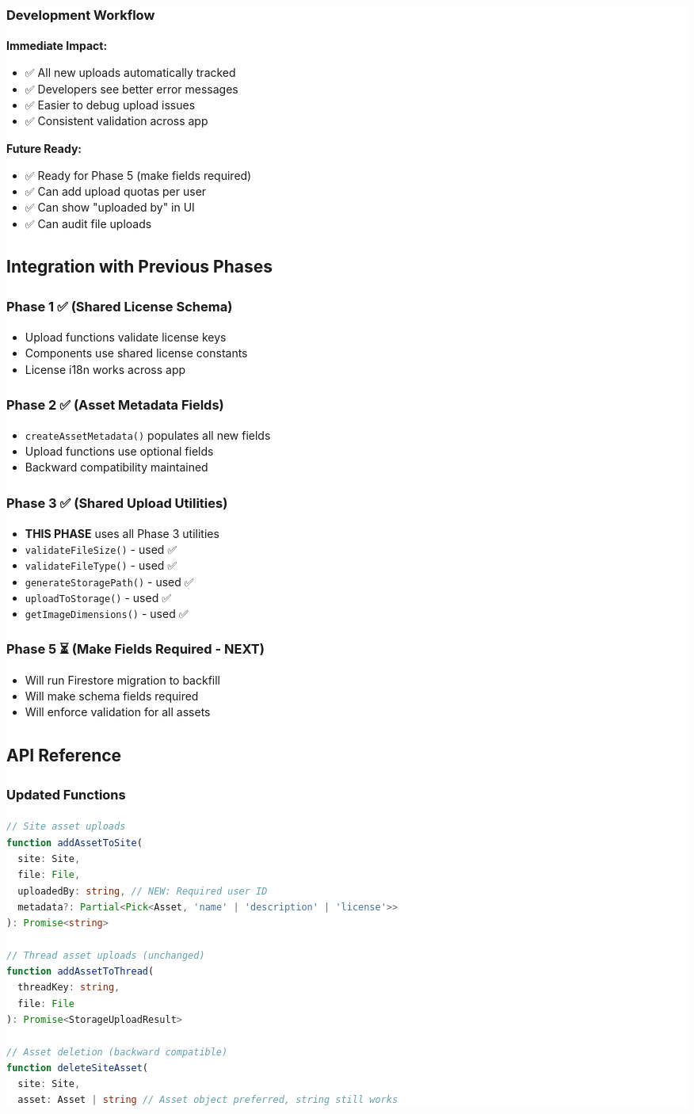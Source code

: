 ### Development Workflow

**Immediate Impact:**
- ✅ All new uploads automatically tracked
- ✅ Developers see better error messages
- ✅ Easier to debug upload issues
- ✅ Consistent validation across app

**Future Ready:**
- ✅ Ready for Phase 5 (make fields required)
- ✅ Can add upload quotas per user
- ✅ Can show "uploaded by" in UI
- ✅ Can audit file uploads

## Integration with Previous Phases

### Phase 1 ✅ (Shared License Schema)
- Upload functions validate license keys
- Components use shared license constants
- License i18n works across app

### Phase 2 ✅ (Asset Metadata Fields)
- `createAssetMetadata()` populates all new fields
- Upload functions use optional fields
- Backward compatibility maintained

### Phase 3 ✅ (Shared Upload Utilities)
- **THIS PHASE** uses all Phase 3 utilities
- `validateFileSize()` - used ✅
- `validateFileType()` - used ✅
- `generateStoragePath()` - used ✅
- `uploadToStorage()` - used ✅
- `getImageDimensions()` - used ✅

### Phase 5 ⏳ (Make Fields Required - NEXT)
- Will run Firestore migration to backfill
- Will make schema fields required
- Will enforce validation for all assets

## API Reference

### Updated Functions

```typescript
// Site asset uploads
function addAssetToSite(
  site: Site,
  file: File,
  uploadedBy: string, // NEW: Required user ID
  metadata?: Partial<Pick<Asset, 'name' | 'description' | 'license'>>
): Promise<string>

// Thread asset uploads (unchanged)
function addAssetToThread(
  threadKey: string,
  file: File
): Promise<StorageUploadResult>

// Asset deletion (backward compatible)
function deleteSiteAsset(
  site: Site,
  asset: Asset | string // Asset object preferred, string still works
```